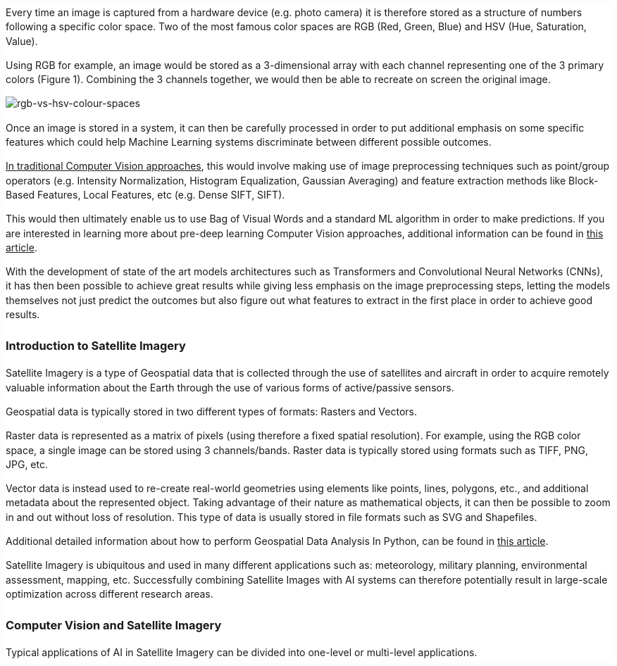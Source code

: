 Every time an image is captured from a hardware device (e.g. photo camera) it is therefore stored as a structure of numbers following a specific color space. Two of the most famous color spaces are RGB (Red, Green, Blue) and HSV (Hue, Saturation, Value).

Using RGB for example, an image would be stored as a 3-dimensional array with each channel representing one of the 3 primary colors (Figure 1). Combining the 3 channels together, we would then be able to recreate on screen the original image.

![rgb-vs-hsv-colour-spaces](https://a.storyblok.com/f/139616/1200x800/9556271e15/rgb-vs-hsv-colour-spaces.webp)

Once an image is stored in a system, it can then be carefully processed in order to put additional emphasis on some specific features which could help Machine Learning systems discriminate between different possible outcomes.

[In traditional Computer Vision approaches](https://kili-technology.com/data-labeling/computer-vision/top-computer-vision-applications), this would involve making use of image preprocessing techniques such as point/group operators (e.g. Intensity Normalization, Histogram Equalization, Gaussian Averaging) and feature extraction methods like Block-Based Features, Local Features, etc (e.g. Dense SIFT, SIFT).

This would then ultimately enable us to use Bag of Visual Words and a standard ML algorithm in order to make predictions. If you are interested in learning more about pre-deep learning Computer Vision approaches, additional information can be found in [this article](https://ppiconsulting.dev/blog/blog39/).

With the development of state of the art models architectures such as Transformers and Convolutional Neural Networks (CNNs), it has then been possible to achieve great results while giving less emphasis on the image preprocessing steps, letting the models themselves not just predict the outcomes but also figure out what features to extract in the first place in order to achieve good results.

### Introduction to Satellite Imagery
Satellite Imagery is a type of Geospatial data that is collected through the use of satellites and aircraft in order to acquire remotely valuable information about the Earth through the use of various forms of active/passive sensors.

Geospatial data is typically stored in two different types of formats: Rasters and Vectors.

Raster data is represented as a matrix of pixels (using therefore a fixed spatial resolution). For example, using the RGB color space, a single image can be stored using 3 channels/bands. Raster data is typically stored using formats such as TIFF, PNG, JPG, etc.

Vector data is instead used to re-create real-world geometries using elements like points, lines, polygons, etc., and additional metadata about the represented object. Taking advantage of their nature as mathematical objects, it can then be possible to zoom in and out without loss of resolution. This type of data is usually stored in file formats such as SVG and Shapefiles.

Additional detailed information about how to perform Geospatial Data Analysis In Python, can be found in [this article](https://ppiconsulting.dev/blog/blog77/).

Satellite Imagery is ubiquitous and used in many different applications such as: meteorology, military planning, environmental assessment, mapping, etc. Successfully combining Satellite Images with AI systems can therefore potentially result in large-scale optimization across different research areas.

### Computer Vision and Satellite Imagery
Typical applications of AI in Satellite Imagery can be divided into one-level or multi-level applications.

